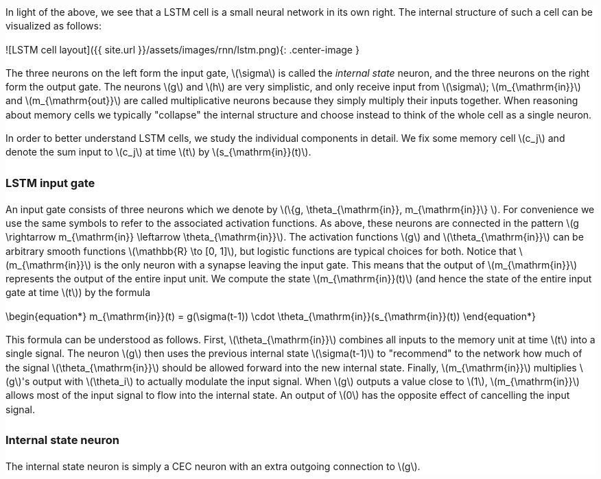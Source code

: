 In light of the above, we see that a LSTM cell is a small neural network in its own right.  The internal structure of such a cell can be 
visualized as follows:

![LSTM cell layout]({{ site.url }}/assets/images/rnn/lstm.png){: .center-image }

The three neurons on the left form the input gate, \\(\sigma\\) is called the *internal state* neuron, and the three neurons on the right 
form the output gate. The neurons \\(g\\) and \\(h\\) are very simplistic, and only receive input from \\(\sigma\\); 
\\(m_{\mathrm{in}}\\) and \\(m_{\mathrm{out}}\\) are called multiplicative neurons because they simply multiply their inputs together. When 
reasoning about memory cells we typically "collapse" the internal structure and choose instead to think of the whole cell as a single neuron. 

In order to better understand LSTM cells, we study the individual components in detail. We fix some memory cell \\(c_j\\) and denote the sum
input to \\(c_j\\) at time \\(t\\) by \\(s_{\mathrm{in}}(t)\\). 

### LSTM input gate

An input gate consists of three neurons which we denote by \\(\\{g, \theta_{\mathrm{in}}, m_{\mathrm{in}}\\} \\). For convenience we use the 
same symbols to refer to the associated activation functions. As above, these neurons are connected in the pattern 
\\(g \rightarrow m_{\mathrm{in}} \leftarrow \theta_{\mathrm{in}}\\). The activation functions \\(g\\) and \\(\theta_{\mathrm{in}}\\) can 
be arbitrary smooth functions \\(\mathbb{R} \to [0, 1]\\), but logistic functions are typical choices for both. Notice that 
\\(m_{\mathrm{in}}\\) is the only neuron with a synapse leaving the input gate. This means that the output of \\(m_{\mathrm{in}}\\) represents 
the output of the entire input unit.  We compute the state \\(m_{\mathrm{in}}(t)\\) (and hence the state of the entire input gate at 
time \\(t\\)) by the formula
<div class="mathjax">\begin{equation*}
  m_{\mathrm{in}}(t) = g(\sigma(t-1)) \cdot \theta_{\mathrm{in}}(s_{\mathrm{in}}(t))
\end{equation*}</div>

This formula can be understood as follows. First, \\(\theta_{\mathrm{in}}\\) combines all inputs to the memory unit at time \\(t\\) into a 
single signal. The neuron \\(g\\) then uses the previous internal state \\(\sigma(t-1)\\) to "recommend" to the network how much of the 
signal \\(\theta_{\mathrm{in}}\\) should be allowed forward into the new internal state. Finally, \\(m_{\mathrm{in}}\\) multiplies \\(g\\)'s 
output with \\(\theta_i\\) to actually modulate the input signal. When \\(g\\) outputs a value close to \\(1\\), \\(m_{\mathrm{in}}\\) allows 
most of the input signal to flow into the internal state. An output of \\(0\\) has the opposite effect of cancelling the input signal. 

### Internal state neuron

The internal state neuron is simply a CEC neuron with an extra outgoing connection to \\(g\\). 
